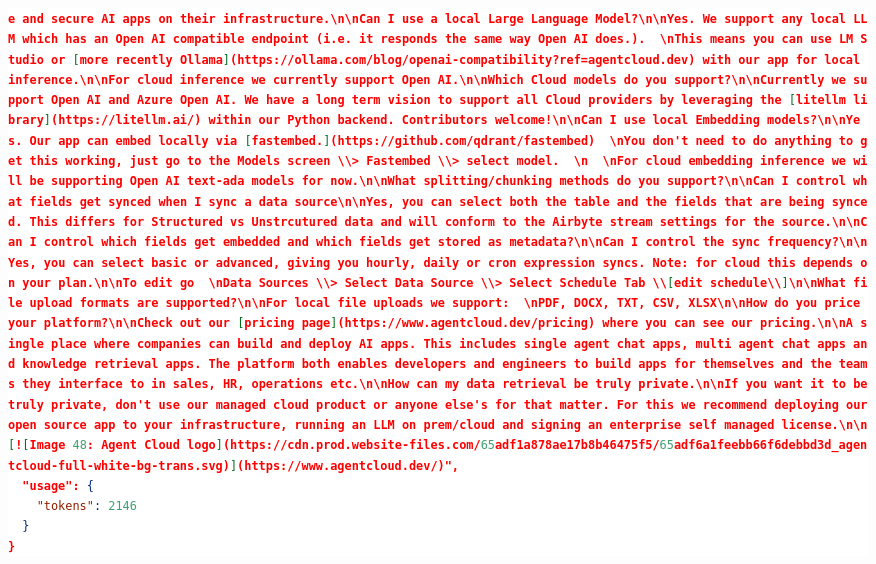 ```json
e and secure AI apps on their infrastructure.\n\nCan I use a local Large Language Model?\n\nYes. We support any local LLM which has an Open AI compatible endpoint (i.e. it responds the same way Open AI does.).  \nThis means you can use LM Studio or [more recently Ollama](https://ollama.com/blog/openai-compatibility?ref=agentcloud.dev) with our app for local inference.\n\nFor cloud inference we currently support Open AI.\n\nWhich Cloud models do you support?\n\nCurrently we support Open AI and Azure Open AI. We have a long term vision to support all Cloud providers by leveraging the [litellm library](https://litellm.ai/) within our Python backend. Contributors welcome!\n\nCan I use local Embedding models?\n\nYes. Our app can embed locally via [fastembed.](https://github.com/qdrant/fastembed)  \nYou don't need to do anything to get this working, just go to the Models screen \\> Fastembed \\> select model.  \n‍  \nFor cloud embedding inference we will be supporting Open AI text-ada models for now.\n\nWhat splitting/chunking methods do you support?\n\nCan I control what fields get synced when I sync a data source\n\nYes, you can select both the table and the fields that are being synced. This differs for Structured vs Unstrcutured data and will conform to the Airbyte stream settings for the source.\n\nCan I control which fields get embedded and which fields get stored as metadata?\n\nCan I control the sync frequency?\n\nYes, you can select basic or advanced, giving you hourly, daily or cron expression syncs. Note: for cloud this depends on your plan.\n\nTo edit go  \nData Sources \\> Select Data Source \\> Select Schedule Tab \\[edit schedule\\]\n\nWhat file upload formats are supported?\n\nFor local file uploads we support:  \nPDF, DOCX, TXT, CSV, XLSX\n\nHow do you price your platform?\n\nCheck out our [pricing page](https://www.agentcloud.dev/pricing) where you can see our pricing.\n\nA single place where companies can build and deploy AI apps. This includes single agent chat apps, multi agent chat apps and knowledge retrieval apps. The platform both enables developers and engineers to build apps for themselves and the teams they interface to in sales, HR, operations etc.\n\nHow can my data retrieval be truly private.\n\nIf you want it to be truly private, don't use our managed cloud product or anyone else's for that matter. For this we recommend deploying our open source app to your infrastructure, running an LLM on prem/cloud and signing an enterprise self managed license.\n\n[![Image 48: Agent Cloud logo](https://cdn.prod.website-files.com/65adf1a878ae17b8b46475f5/65adf6a1feebb66f6debbd3d_agentcloud-full-white-bg-trans.svg)](https://www.agentcloud.dev/)",
  "usage": {
    "tokens": 2146
  }
}
```
